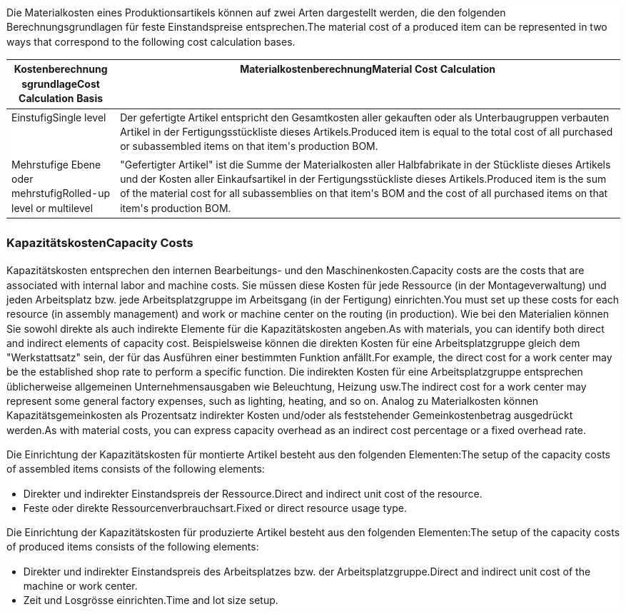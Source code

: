 <span data-ttu-id="4a054-145">Die Materialkosten eines Produktionsartikels können auf zwei Arten dargestellt werden, die den folgenden Berechnungsgrundlagen für feste Einstandspreise entsprechen.</span><span class="sxs-lookup"><span data-stu-id="4a054-145">The material cost of a produced item can be represented in two ways that correspond to the following cost calculation bases.</span></span>  

|<span data-ttu-id="4a054-146">Kostenberechnungsgrundlage</span><span class="sxs-lookup"><span data-stu-id="4a054-146">Cost Calculation Basis</span></span>|<span data-ttu-id="4a054-147">Materialkostenberechnung</span><span class="sxs-lookup"><span data-stu-id="4a054-147">Material Cost Calculation</span></span>|  
|----------------------------|-------------------------------|  
|<span data-ttu-id="4a054-148">Einstufig</span><span class="sxs-lookup"><span data-stu-id="4a054-148">Single level</span></span>|<span data-ttu-id="4a054-149">Der gefertigte Artikel entspricht den Gesamtkosten aller gekauften oder als Unterbaugruppen verbauten Artikel in der Fertigungsstückliste dieses Artikels.</span><span class="sxs-lookup"><span data-stu-id="4a054-149">Produced item is equal to the total cost of all purchased or subassembled items on that item's production BOM.</span></span>|  
|<span data-ttu-id="4a054-150">Mehrstufige Ebene oder mehrstufig</span><span class="sxs-lookup"><span data-stu-id="4a054-150">Rolled-up level or multilevel</span></span>|<span data-ttu-id="4a054-151">"Gefertigter Artikel" ist die Summe der Materialkosten aller Halbfabrikate in der Stückliste dieses Artikels und der Kosten aller Einkaufsartikel in der Fertigungsstückliste dieses Artikels.</span><span class="sxs-lookup"><span data-stu-id="4a054-151">Produced item is the sum of the material cost for all subassemblies on that item's BOM and the cost of all purchased items on that item's production BOM.</span></span>|  

### <a name="capacity-costs"></a><span data-ttu-id="4a054-152">Kapazitätskosten</span><span class="sxs-lookup"><span data-stu-id="4a054-152">Capacity Costs</span></span>  
<span data-ttu-id="4a054-153">Kapazitätskosten entsprechen den internen Bearbeitungs- und den Maschinenkosten.</span><span class="sxs-lookup"><span data-stu-id="4a054-153">Capacity costs are the costs that are associated with internal labor and machine costs.</span></span> <span data-ttu-id="4a054-154">Sie müssen diese Kosten für jede Ressource (in der Montageverwaltung) und jeden Arbeitsplatz bzw. jede Arbeitsplatzgruppe im Arbeitsgang (in der Fertigung) einrichten.</span><span class="sxs-lookup"><span data-stu-id="4a054-154">You must set up these costs for each resource (in assembly management) and work or machine center on the routing (in production).</span></span> <span data-ttu-id="4a054-155">Wie bei den Materialien können Sie sowohl direkte als auch indirekte Elemente für die Kapazitätskosten angeben.</span><span class="sxs-lookup"><span data-stu-id="4a054-155">As with materials, you can identify both direct and indirect elements of capacity cost.</span></span> <span data-ttu-id="4a054-156">Beispielsweise können die direkten Kosten für eine Arbeitsplatzgruppe gleich dem "Werkstattsatz" sein, der für das Ausführen einer bestimmten Funktion anfällt.</span><span class="sxs-lookup"><span data-stu-id="4a054-156">For example, the direct cost for a work center may be the established shop rate to perform a specific function.</span></span> <span data-ttu-id="4a054-157">Die indirekten Kosten für eine Arbeitsplatzgruppe entsprechen üblicherweise allgemeinen Unternehmensausgaben wie Beleuchtung, Heizung usw.</span><span class="sxs-lookup"><span data-stu-id="4a054-157">The indirect cost for a work center may represent some general factory expenses, such as lighting, heating, and so on.</span></span> <span data-ttu-id="4a054-158">Analog zu Materialkosten können Kapazitätsgemeinkosten als Prozentsatz indirekter Kosten und/oder als feststehender Gemeinkostenbetrag ausgedrückt werden.</span><span class="sxs-lookup"><span data-stu-id="4a054-158">As with material costs, you can express capacity overhead as an indirect cost percentage or a fixed overhead rate.</span></span>  

<span data-ttu-id="4a054-159">Die Einrichtung der Kapazitätskosten für montierte Artikel besteht aus den folgenden Elementen:</span><span class="sxs-lookup"><span data-stu-id="4a054-159">The setup of the capacity costs of assembled items consists of the following elements:</span></span>  

-   <span data-ttu-id="4a054-160">Direkter und indirekter Einstandspreis der Ressource.</span><span class="sxs-lookup"><span data-stu-id="4a054-160">Direct and indirect unit cost of the resource.</span></span>  
-   <span data-ttu-id="4a054-161">Feste oder direkte Ressourcenverbrauchsart.</span><span class="sxs-lookup"><span data-stu-id="4a054-161">Fixed or direct resource usage type.</span></span>  

<span data-ttu-id="4a054-162">Die Einrichtung der Kapazitätskosten für produzierte Artikel besteht aus den folgenden Elementen:</span><span class="sxs-lookup"><span data-stu-id="4a054-162">The setup of the capacity costs of produced items consists of the following elements:</span></span>  

-   <span data-ttu-id="4a054-163">Direkter und indirekter Einstandspreis des Arbeitsplatzes bzw. der Arbeitsplatzgruppe.</span><span class="sxs-lookup"><span data-stu-id="4a054-163">Direct and indirect unit cost of the machine or work center.</span></span>  
-   <span data-ttu-id="4a054-164">Zeit und Losgrösse einrichten.</span><span class="sxs-lookup"><span data-stu-id="4a054-164">Time and lot size setup.</span></span>  
